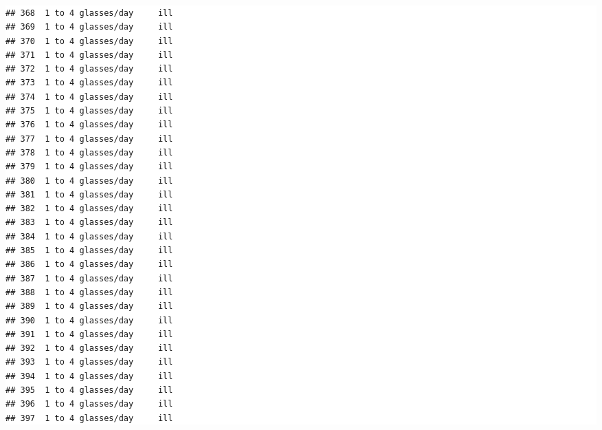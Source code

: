     ## 368  1 to 4 glasses/day     ill
    ## 369  1 to 4 glasses/day     ill
    ## 370  1 to 4 glasses/day     ill
    ## 371  1 to 4 glasses/day     ill
    ## 372  1 to 4 glasses/day     ill
    ## 373  1 to 4 glasses/day     ill
    ## 374  1 to 4 glasses/day     ill
    ## 375  1 to 4 glasses/day     ill
    ## 376  1 to 4 glasses/day     ill
    ## 377  1 to 4 glasses/day     ill
    ## 378  1 to 4 glasses/day     ill
    ## 379  1 to 4 glasses/day     ill
    ## 380  1 to 4 glasses/day     ill
    ## 381  1 to 4 glasses/day     ill
    ## 382  1 to 4 glasses/day     ill
    ## 383  1 to 4 glasses/day     ill
    ## 384  1 to 4 glasses/day     ill
    ## 385  1 to 4 glasses/day     ill
    ## 386  1 to 4 glasses/day     ill
    ## 387  1 to 4 glasses/day     ill
    ## 388  1 to 4 glasses/day     ill
    ## 389  1 to 4 glasses/day     ill
    ## 390  1 to 4 glasses/day     ill
    ## 391  1 to 4 glasses/day     ill
    ## 392  1 to 4 glasses/day     ill
    ## 393  1 to 4 glasses/day     ill
    ## 394  1 to 4 glasses/day     ill
    ## 395  1 to 4 glasses/day     ill
    ## 396  1 to 4 glasses/day     ill
    ## 397  1 to 4 glasses/day     ill